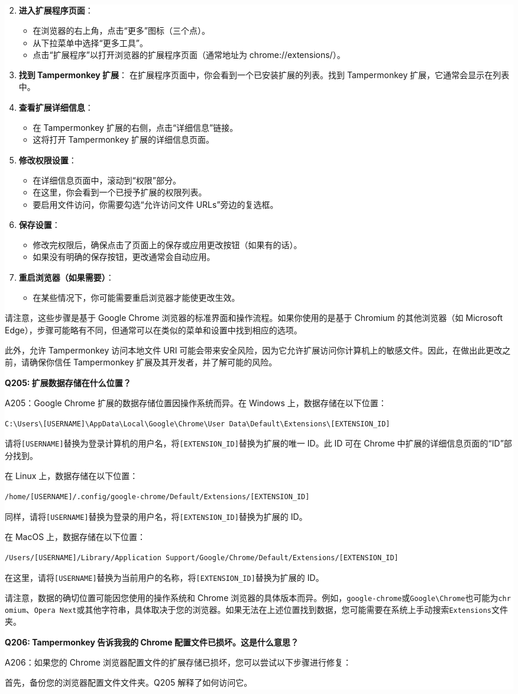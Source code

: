 2. **进入扩展程序页面**：

   - 在浏览器的右上角，点击“更多”图标（三个点）。
   - 从下拉菜单中选择“更多工具”。
   - 点击“扩展程序”以打开浏览器的扩展程序页面（通常地址为 chrome://extensions/）。

3. **找到 Tampermonkey 扩展**：
   在扩展程序页面中，你会看到一个已安装扩展的列表。找到 Tampermonkey 扩展，它通常会显示在列表中。

4. **查看扩展详细信息**：

   - 在 Tampermonkey 扩展的右侧，点击“详细信息”链接。
   - 这将打开 Tampermonkey 扩展的详细信息页面。

5. **修改权限设置**：

   - 在详细信息页面中，滚动到“权限”部分。
   - 在这里，你会看到一个已授予扩展的权限列表。
   - 要启用文件访问，你需要勾选“允许访问文件 URLs”旁边的复选框。

6. **保存设置**：

   - 修改完权限后，确保点击了页面上的保存或应用更改按钮（如果有的话）。
   - 如果没有明确的保存按钮，更改通常会自动应用。

7. **重启浏览器（如果需要）**：
   - 在某些情况下，你可能需要重启浏览器才能使更改生效。

请注意，这些步骤是基于 Google Chrome 浏览器的标准界面和操作流程。如果你使用的是基于 Chromium 的其他浏览器（如 Microsoft Edge），步骤可能略有不同，但通常可以在类似的菜单和设置中找到相应的选项。

此外，允许 Tampermonkey 访问本地文件 URI 可能会带来安全风险，因为它允许扩展访问你计算机上的敏感文件。因此，在做出此更改之前，请确保你信任 Tampermonkey 扩展及其开发者，并了解可能的风险。

**Q205: 扩展数据存储在什么位置？**

A205：Google Chrome 扩展的数据存储位置因操作系统而异。在 Windows 上，数据存储在以下位置：

`C:\Users\[USERNAME]\AppData\Local\Google\Chrome\User Data\Default\Extensions\[EXTENSION_ID]`

请将`[USERNAME]`替换为登录计算机的用户名，将`[EXTENSION_ID]`替换为扩展的唯一 ID。此 ID 可在 Chrome 中扩展的详细信息页面的“ID”部分找到。

在 Linux 上，数据存储在以下位置：

`/home/[USERNAME]/.config/google-chrome/Default/Extensions/[EXTENSION_ID]`

同样，请将`[USERNAME]`替换为登录的用户名，将`[EXTENSION_ID]`替换为扩展的 ID。

在 MacOS 上，数据存储在以下位置：

`/Users/[USERNAME]/Library/Application Support/Google/Chrome/Default/Extensions/[EXTENSION_ID]`

在这里，请将`[USERNAME]`替换为当前用户的名称，将`[EXTENSION_ID]`替换为扩展的 ID。

请注意，数据的确切位置可能因您使用的操作系统和 Chrome 浏览器的具体版本而异。例如，`google-chrome`或`Google\Chrome`也可能为`chromium`、`Opera Next`或其他字符串，具体取决于您的浏览器。如果无法在上述位置找到数据，您可能需要在系统上手动搜索`Extensions`文件夹。

**Q206: Tampermonkey 告诉我我的 Chrome 配置文件已损坏。这是什么意思？**

A206：如果您的 Chrome 浏览器配置文件的扩展存储已损坏，您可以尝试以下步骤进行修复：

首先，备份您的浏览器配置文件文件夹。Q205 解释了如何访问它。
